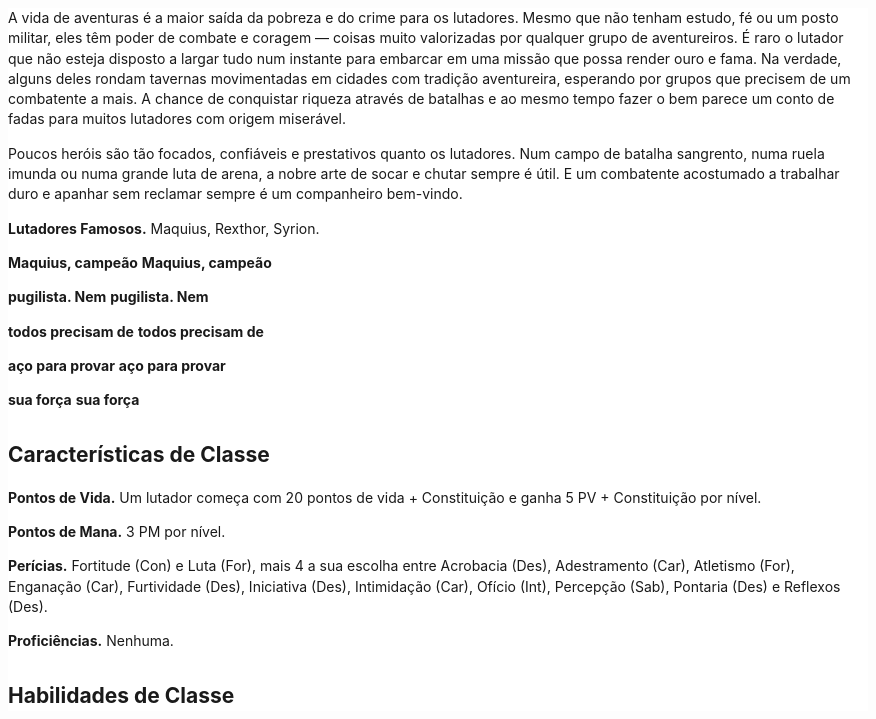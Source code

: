 A vida de aventuras é a maior saída da pobreza e do crime para os lutadores. Mesmo
que não tenham estudo, fé ou um posto
militar, eles têm poder de combate e coragem — coisas muito valorizadas por qualquer grupo de
aventureiros. É raro o lutador que não esteja disposto a largar tudo num
instante para embarcar
em uma missão que
possa render ouro e
fama. Na verdade,
alguns deles rondam tavernas movimentadas em cidades com tradição
aventureira, esperando por grupos
que precisem de um combatente a
mais. A chance de conquistar riqueza através de batalhas e ao
mesmo tempo fazer o bem parece um conto de fadas para
muitos lutadores com origem miserável.

Poucos heróis são
tão focados, confiáveis
e prestativos quanto os
lutadores. Num campo de batalha sangrento, numa ruela imunda ou
numa grande luta de arena, a nobre arte de socar e
chutar sempre é útil. E um
combatente acostumado a
trabalhar duro e apanhar sem reclamar sempre é
um companheiro bem-vindo.

**Lutadores Famosos.** Maquius, Rexthor,
Syrion.

**Maquius, campeão** **Maquius, campeão**

**pugilista. Nem** **pugilista. Nem**

**todos precisam de** **todos precisam de**

**aço para provar** **aço para provar**

**sua força** **sua força**
## Características de Classe

**Pontos de Vida.** Um lutador começa com
20 pontos de vida + Constituição e ganha 5 PV +
Constituição por nível.

**Pontos de Mana.** 3 PM por nível.

**Perícias.** Fortitude (Con) e Luta (For), mais 4
a sua escolha entre Acrobacia (Des), Adestramento
(Car), Atletismo (For), Enganação (Car), Furtividade
(Des), Iniciativa (Des), Intimidação (Car), Ofício (Int),
Percepção (Sab), Pontaria (Des) e Reflexos (Des).

**Proficiências.** Nenhuma.

## Habilidades de Classe
